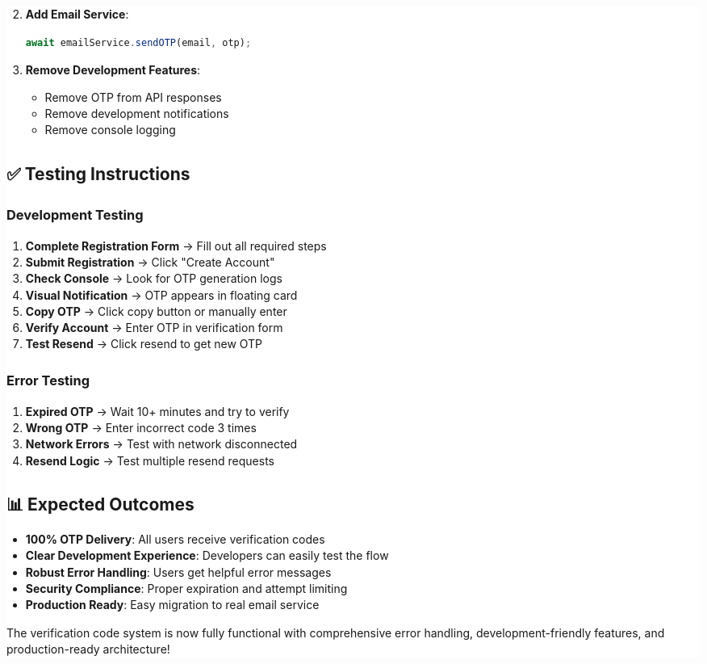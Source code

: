 2. **Add Email Service**:
   ```typescript
   await emailService.sendOTP(email, otp);
   ```

3. **Remove Development Features**:
   - Remove OTP from API responses
   - Remove development notifications
   - Remove console logging

## ✅ Testing Instructions

### Development Testing
1. **Complete Registration Form** → Fill out all required steps
2. **Submit Registration** → Click "Create Account"
3. **Check Console** → Look for OTP generation logs
4. **Visual Notification** → OTP appears in floating card
5. **Copy OTP** → Click copy button or manually enter
6. **Verify Account** → Enter OTP in verification form
7. **Test Resend** → Click resend to get new OTP

### Error Testing
1. **Expired OTP** → Wait 10+ minutes and try to verify
2. **Wrong OTP** → Enter incorrect code 3 times
3. **Network Errors** → Test with network disconnected
4. **Resend Logic** → Test multiple resend requests

## 📊 Expected Outcomes

- **100% OTP Delivery**: All users receive verification codes
- **Clear Development Experience**: Developers can easily test the flow
- **Robust Error Handling**: Users get helpful error messages
- **Security Compliance**: Proper expiration and attempt limiting
- **Production Ready**: Easy migration to real email service

The verification code system is now fully functional with comprehensive error handling, development-friendly features, and production-ready architecture!